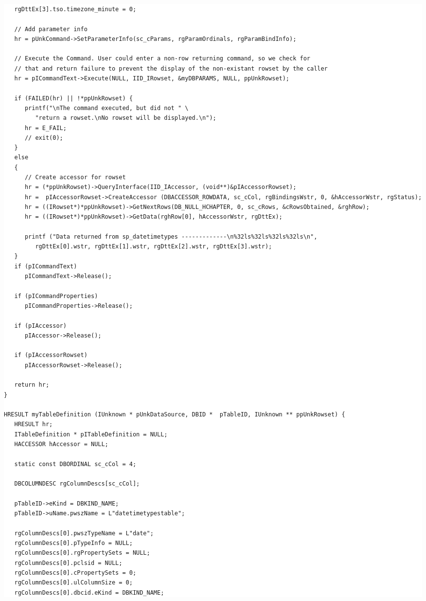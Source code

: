 ```  
   rgDttEx[3].tso.timezone_minute = 0;  
  
   // Add parameter info  
   hr = pUnkCommand->SetParameterInfo(sc_cParams, rgParamOrdinals, rgParamBindInfo);     
  
   // Execute the Command. User could enter a non-row returning command, so we check for  
   // that and return failure to prevent the display of the non-existant rowset by the caller  
   hr = pICommandText->Execute(NULL, IID_IRowset, &myDBPARAMS, NULL, ppUnkRowset);     
  
   if (FAILED(hr) || !*ppUnkRowset) {  
      printf("\nThe command executed, but did not " \  
         "return a rowset.\nNo rowset will be displayed.\n");  
      hr = E_FAIL;        
      // exit(0);  
   }  
   else  
   {  
      // Create accessor for rowset  
      hr = (*ppUnkRowset)->QueryInterface(IID_IAccessor, (void**)&pIAccessorRowset);  
      hr =  pIAccessorRowset->CreateAccessor (DBACCESSOR_ROWDATA, sc_cCol, rgBindingsWstr, 0, &hAccessorWstr, rgStatus);   
      hr = ((IRowset*)*ppUnkRowset)->GetNextRows(DB_NULL_HCHAPTER, 0, sc_cRows, &cRowsObtained, &rghRow);  
      hr = ((IRowset*)*ppUnkRowset)->GetData(rghRow[0], hAccessorWstr, rgDttEx);     
  
      printf ("Data returned from sp_datetimetypes -------------\n%32ls%32ls%32ls%32ls\n",   
         rgDttEx[0].wstr, rgDttEx[1].wstr, rgDttEx[2].wstr, rgDttEx[3].wstr);  
   }  
   if (pICommandText)  
      pICommandText->Release();  
  
   if (pICommandProperties)  
      pICommandProperties->Release();  
  
   if (pIAccessor)  
      pIAccessor->Release();  
  
   if (pIAccessorRowset)  
      pIAccessorRowset->Release();  
  
   return hr;  
}  
  
HRESULT myTableDefinition (IUnknown * pUnkDataSource, DBID *  pTableID, IUnknown ** ppUnkRowset) {  
   HRESULT hr;  
   ITableDefinition * pITableDefinition = NULL;  
   HACCESSOR hAccessor = NULL;  
  
   static const DBORDINAL sc_cCol = 4;  
  
   DBCOLUMNDESC rgColumnDescs[sc_cCol];  
  
   pTableID->eKind = DBKIND_NAME;  
   pTableID->uName.pwszName = L"datetimetypestable";  
  
   rgColumnDescs[0].pwszTypeName = L"date";  
   rgColumnDescs[0].pTypeInfo = NULL;  
   rgColumnDescs[0].rgPropertySets = NULL;  
   rgColumnDescs[0].pclsid = NULL;  
   rgColumnDescs[0].cPropertySets = 0;  
   rgColumnDescs[0].ulColumnSize = 0;  
   rgColumnDescs[0].dbcid.eKind = DBKIND_NAME;  
```